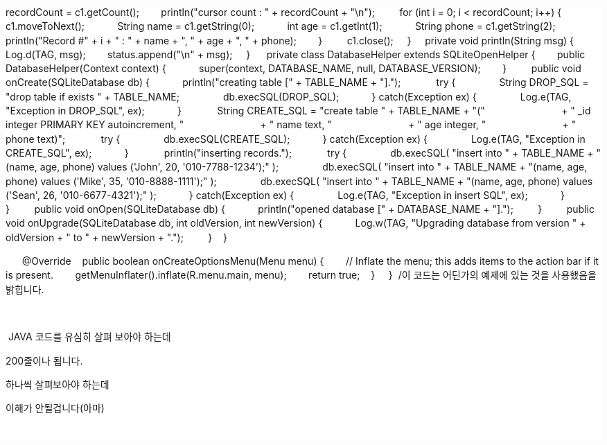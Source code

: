 recordCount = c1.getCount();&nbsp;&nbsp;&nbsp;&nbsp;&nbsp;&nbsp;&nbsp; println("cursor count : " + recordCount + "\n");&nbsp;&nbsp;&nbsp;&nbsp;&nbsp;&nbsp;&nbsp;&nbsp; for (int i = 0; i &lt; recordCount; i++) {&nbsp;&nbsp;&nbsp;&nbsp;&nbsp;&nbsp;&nbsp;&nbsp;&nbsp;&nbsp;&nbsp; c1.moveToNext();&nbsp;&nbsp;&nbsp;&nbsp;&nbsp;&nbsp;&nbsp;&nbsp;&nbsp;&nbsp;&nbsp; String name = c1.getString(0);&nbsp;&nbsp;&nbsp;&nbsp;&nbsp;&nbsp;&nbsp;&nbsp;&nbsp;&nbsp;&nbsp; int age = c1.getInt(1);&nbsp;&nbsp;&nbsp;&nbsp;&nbsp;&nbsp;&nbsp;&nbsp;&nbsp;&nbsp;&nbsp; String phone = c1.getString(2);&nbsp;&nbsp;&nbsp;&nbsp;&nbsp;&nbsp;&nbsp;&nbsp;&nbsp;&nbsp;&nbsp;&nbsp; println("Record #" + i + " : " + name + ", " + age + ", " + phone);&nbsp;&nbsp;&nbsp;&nbsp;&nbsp;&nbsp;&nbsp; }&nbsp;&nbsp;&nbsp;&nbsp;&nbsp;&nbsp;&nbsp;&nbsp; c1.close();&nbsp;&nbsp;&nbsp;&nbsp; }&nbsp;&nbsp;&nbsp;&nbsp; private void println(String msg) {&nbsp;&nbsp;&nbsp;&nbsp;&nbsp;&nbsp;&nbsp; Log.d(TAG, msg);&nbsp;&nbsp;&nbsp;&nbsp;&nbsp;&nbsp;&nbsp; status.append("\n" + msg);&nbsp;&nbsp;&nbsp;&nbsp; }&nbsp;&nbsp;&nbsp;&nbsp;&nbsp; private class DatabaseHelper extends SQLiteOpenHelper {&nbsp;&nbsp;&nbsp;&nbsp;&nbsp;&nbsp;&nbsp; public DatabaseHelper(Context context) {&nbsp;&nbsp;&nbsp;&nbsp;&nbsp;&nbsp;&nbsp;&nbsp;&nbsp;&nbsp;&nbsp; super(context, DATABASE_NAME, null, DATABASE_VERSION);&nbsp;&nbsp;&nbsp;&nbsp;&nbsp;&nbsp;&nbsp; }&nbsp;&nbsp;&nbsp;&nbsp;&nbsp;&nbsp;&nbsp;&nbsp; public void onCreate(SQLiteDatabase db) {&nbsp;&nbsp;&nbsp;&nbsp;&nbsp;&nbsp;&nbsp;&nbsp;&nbsp;&nbsp;&nbsp; println("creating table [" + TABLE_NAME + "].");&nbsp;&nbsp;&nbsp;&nbsp;&nbsp;&nbsp;&nbsp;&nbsp;&nbsp;&nbsp;&nbsp;&nbsp; try {&nbsp;&nbsp;&nbsp;&nbsp;&nbsp;&nbsp;&nbsp;&nbsp;&nbsp;&nbsp;&nbsp;&nbsp;&nbsp;&nbsp;&nbsp; String DROP_SQL = "drop table if exists " + TABLE_NAME;&nbsp;&nbsp;&nbsp;&nbsp;&nbsp;&nbsp;&nbsp;&nbsp;&nbsp;&nbsp;&nbsp;&nbsp;&nbsp;&nbsp;&nbsp; db.execSQL(DROP_SQL);&nbsp;&nbsp;&nbsp;&nbsp;&nbsp;&nbsp;&nbsp;&nbsp;&nbsp;&nbsp;&nbsp; } catch(Exception ex) {&nbsp;&nbsp;&nbsp;&nbsp;&nbsp;&nbsp;&nbsp;&nbsp;&nbsp;&nbsp;&nbsp;&nbsp;&nbsp;&nbsp;&nbsp; Log.e(TAG, "Exception in DROP_SQL", ex);&nbsp;&nbsp;&nbsp;&nbsp;&nbsp;&nbsp;&nbsp;&nbsp;&nbsp;&nbsp;&nbsp; }&nbsp;&nbsp;&nbsp;&nbsp;&nbsp;&nbsp;&nbsp;&nbsp;&nbsp;&nbsp;&nbsp;&nbsp; String CREATE_SQL = "create table " + TABLE_NAME + "("&nbsp;&nbsp;&nbsp;&nbsp;&nbsp;&nbsp;&nbsp;&nbsp;&nbsp;&nbsp;&nbsp;&nbsp;&nbsp;&nbsp;&nbsp;&nbsp;&nbsp;&nbsp;&nbsp;&nbsp;&nbsp;&nbsp;&nbsp;&nbsp;&nbsp;&nbsp;&nbsp; + " _id integer PRIMARY KEY autoincrement, "&nbsp;&nbsp;&nbsp;&nbsp;&nbsp;&nbsp;&nbsp;&nbsp;&nbsp;&nbsp;&nbsp;&nbsp;&nbsp;&nbsp;&nbsp;&nbsp;&nbsp;&nbsp;&nbsp;&nbsp;&nbsp;&nbsp;&nbsp;&nbsp;&nbsp;&nbsp;&nbsp; + " name text, "&nbsp;&nbsp;&nbsp;&nbsp;&nbsp;&nbsp;&nbsp;&nbsp;&nbsp;&nbsp;&nbsp;&nbsp;&nbsp;&nbsp;&nbsp;&nbsp;&nbsp;&nbsp;&nbsp;&nbsp;&nbsp;&nbsp;&nbsp;&nbsp;&nbsp;&nbsp;&nbsp; + " age integer, "&nbsp;&nbsp;&nbsp;&nbsp;&nbsp;&nbsp;&nbsp;&nbsp;&nbsp;&nbsp;&nbsp;&nbsp;&nbsp;&nbsp;&nbsp;&nbsp;&nbsp;&nbsp;&nbsp;&nbsp;&nbsp;&nbsp;&nbsp;&nbsp;&nbsp;&nbsp;&nbsp; + " phone text)";&nbsp;&nbsp;&nbsp;&nbsp;&nbsp;&nbsp;&nbsp;&nbsp;&nbsp;&nbsp;&nbsp;&nbsp; try {&nbsp;&nbsp;&nbsp;&nbsp;&nbsp;&nbsp;&nbsp;&nbsp;&nbsp;&nbsp;&nbsp;&nbsp;&nbsp;&nbsp;&nbsp; db.execSQL(CREATE_SQL);&nbsp;&nbsp;&nbsp;&nbsp;&nbsp;&nbsp;&nbsp;&nbsp;&nbsp;&nbsp;&nbsp; } catch(Exception ex) {&nbsp;&nbsp;&nbsp;&nbsp;&nbsp;&nbsp;&nbsp;&nbsp;&nbsp;&nbsp;&nbsp;&nbsp;&nbsp;&nbsp;&nbsp; Log.e(TAG, "Exception in CREATE_SQL", ex);&nbsp;&nbsp;&nbsp;&nbsp;&nbsp;&nbsp;&nbsp;&nbsp;&nbsp;&nbsp;&nbsp; }&nbsp;&nbsp;&nbsp;&nbsp;&nbsp;&nbsp;&nbsp;&nbsp;&nbsp;&nbsp;&nbsp;&nbsp; println("inserting records.");&nbsp;&nbsp;&nbsp;&nbsp;&nbsp;&nbsp;&nbsp;&nbsp;&nbsp;&nbsp;&nbsp;&nbsp; try {&nbsp;&nbsp;&nbsp;&nbsp;&nbsp;&nbsp;&nbsp;&nbsp;&nbsp;&nbsp;&nbsp;&nbsp;&nbsp;&nbsp;&nbsp; db.execSQL( "insert into " + TABLE_NAME + "(name, age, phone) values ('John', 20, '010-7788-1234');" );&nbsp;&nbsp;&nbsp;&nbsp;&nbsp;&nbsp;&nbsp;&nbsp;&nbsp;&nbsp;&nbsp;&nbsp;&nbsp;&nbsp;&nbsp; db.execSQL( "insert into " + TABLE_NAME + "(name, age, phone) values ('Mike', 35, '010-8888-1111');" );&nbsp;&nbsp;&nbsp;&nbsp;&nbsp;&nbsp;&nbsp;&nbsp;&nbsp;&nbsp;&nbsp;&nbsp;&nbsp;&nbsp;&nbsp; db.execSQL( "insert into " + TABLE_NAME + "(name, age, phone) values ('Sean', 26, '010-6677-4321');" );&nbsp;&nbsp;&nbsp;&nbsp;&nbsp;&nbsp;&nbsp;&nbsp;&nbsp;&nbsp;&nbsp; } catch(Exception ex) {&nbsp;&nbsp;&nbsp;&nbsp;&nbsp;&nbsp;&nbsp;&nbsp;&nbsp;&nbsp;&nbsp;&nbsp;&nbsp;&nbsp;&nbsp; Log.e(TAG, "Exception in insert SQL", ex);&nbsp;&nbsp;&nbsp;&nbsp;&nbsp;&nbsp;&nbsp;&nbsp;&nbsp;&nbsp;&nbsp; }&nbsp;&nbsp;&nbsp;&nbsp;&nbsp;&nbsp;&nbsp;&nbsp; }&nbsp;&nbsp;&nbsp;&nbsp;&nbsp;&nbsp;&nbsp;&nbsp; public void onOpen(SQLiteDatabase db) {&nbsp;&nbsp;&nbsp;&nbsp;&nbsp;&nbsp;&nbsp;&nbsp;&nbsp;&nbsp;&nbsp; println("opened database [" + DATABASE_NAME + "].");&nbsp;&nbsp;&nbsp;&nbsp;&nbsp;&nbsp;&nbsp;&nbsp; }&nbsp;&nbsp;&nbsp;&nbsp;&nbsp;&nbsp;&nbsp;&nbsp; public void onUpgrade(SQLiteDatabase db, int oldVersion, int newVersion) {&nbsp;&nbsp;&nbsp;&nbsp;&nbsp;&nbsp;&nbsp;&nbsp;&nbsp;&nbsp;&nbsp; Log.w(TAG, "Upgrading database from version " + oldVersion + " to " + newVersion + ".");&nbsp;&nbsp;&nbsp;&nbsp;&nbsp;&nbsp;&nbsp;&nbsp; }&nbsp;&nbsp;&nbsp; }</p>
<p>&nbsp;&nbsp;&nbsp;&nbsp;&nbsp; @Override&nbsp;&nbsp;&nbsp; public boolean onCreateOptionsMenu(Menu menu) {&nbsp;&nbsp;&nbsp;&nbsp;&nbsp;&nbsp;&nbsp; // Inflate the menu; this adds items to the action bar if it is present.&nbsp;&nbsp;&nbsp;&nbsp;&nbsp;&nbsp;&nbsp; getMenuInflater().inflate(R.menu.main, menu);&nbsp;&nbsp;&nbsp;&nbsp;&nbsp;&nbsp;&nbsp; return true;&nbsp;&nbsp;&nbsp; }&nbsp;&nbsp;&nbsp;&nbsp; }&nbsp;&nbsp;/이 코드는 어딘가의 예제에 있는 것을 사용했음을 밝힙니다.</p>
</td></tr></tbody></table><p>&nbsp;</p>
<p>&nbsp;JAVA 코드를 유심히 살펴 보아야 하는데</p>
<p>200줄이나 됩니다.&nbsp;</p>
<p>하나씩 살펴보아야 하는데</p>
<p>이해가 안될겁니다(아마)</p>
<p>&nbsp;</p>